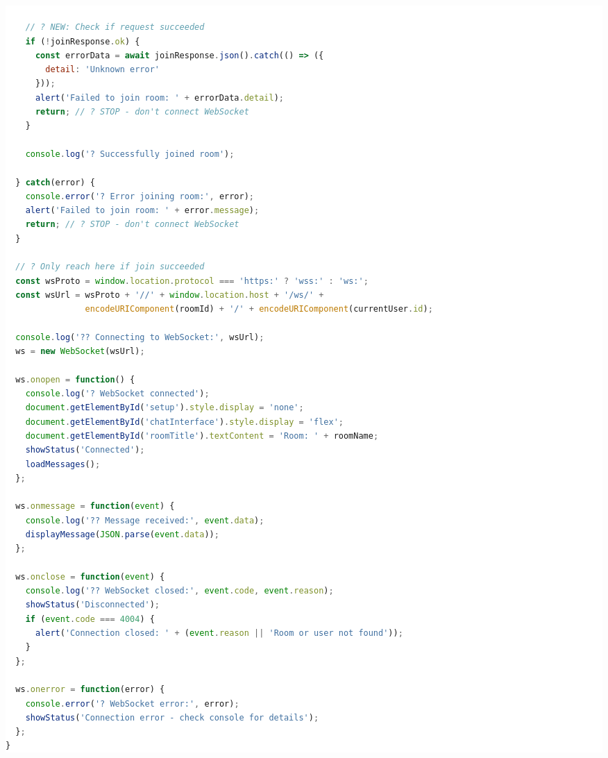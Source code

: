```javascript
    
    // ? NEW: Check if request succeeded
    if (!joinResponse.ok) {
      const errorData = await joinResponse.json().catch(() => ({
        detail: 'Unknown error'
      }));
      alert('Failed to join room: ' + errorData.detail);
      return; // ? STOP - don't connect WebSocket
    }
    
    console.log('? Successfully joined room');
    
  } catch(error) {
    console.error('? Error joining room:', error);
    alert('Failed to join room: ' + error.message);
    return; // ? STOP - don't connect WebSocket
  }
  
  // ? Only reach here if join succeeded
  const wsProto = window.location.protocol === 'https:' ? 'wss:' : 'ws:';
  const wsUrl = wsProto + '//' + window.location.host + '/ws/' + 
                encodeURIComponent(roomId) + '/' + encodeURIComponent(currentUser.id);
  
  console.log('?? Connecting to WebSocket:', wsUrl);
  ws = new WebSocket(wsUrl);
  
  ws.onopen = function() {
    console.log('? WebSocket connected');
    document.getElementById('setup').style.display = 'none';
    document.getElementById('chatInterface').style.display = 'flex';
    document.getElementById('roomTitle').textContent = 'Room: ' + roomName;
    showStatus('Connected');
    loadMessages();
  };
  
  ws.onmessage = function(event) {
    console.log('?? Message received:', event.data);
    displayMessage(JSON.parse(event.data));
  };
  
  ws.onclose = function(event) {
    console.log('?? WebSocket closed:', event.code, event.reason);
    showStatus('Disconnected');
    if (event.code === 4004) {
      alert('Connection closed: ' + (event.reason || 'Room or user not found'));
    }
  };
  
  ws.onerror = function(error) {
    console.error('? WebSocket error:', error);
    showStatus('Connection error - check console for details');
  };
}
```
